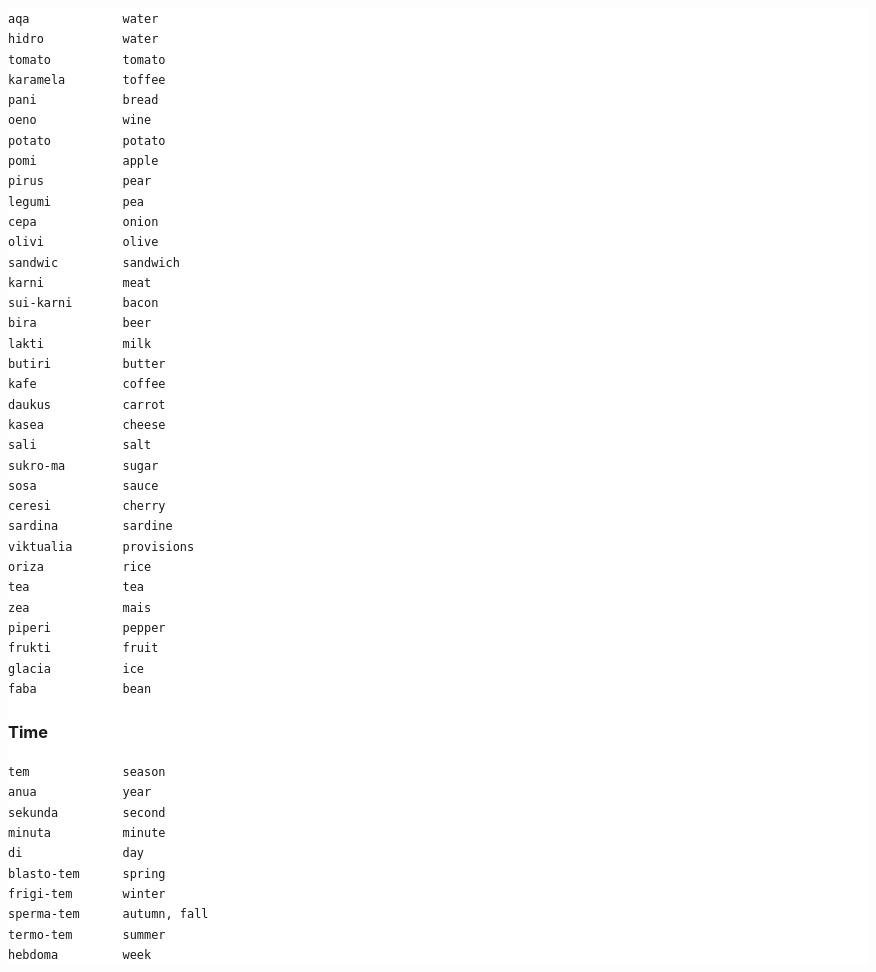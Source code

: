 ``` 
aqa             water
hidro           water
tomato          tomato
karamela        toffee
pani            bread
oeno            wine
potato          potato
pomi            apple
pirus           pear
legumi          pea
cepa            onion
olivi           olive
sandwic         sandwich
karni           meat
sui-karni       bacon
bira            beer
lakti           milk
butiri          butter
kafe            coffee
daukus          carrot
kasea           cheese
sali            salt
sukro-ma        sugar
sosa            sauce
ceresi          cherry
sardina         sardine
viktualia       provisions
oriza           rice
tea             tea
zea             mais
piperi          pepper
frukti          fruit
glacia          ice
faba            bean

```

<span id="Time"></span>

### Time

``` 
tem             season
anua            year
sekunda         second
minuta          minute
di              day
blasto-tem      spring
frigi-tem       winter
sperma-tem      autumn, fall
termo-tem       summer
hebdoma         week

```
